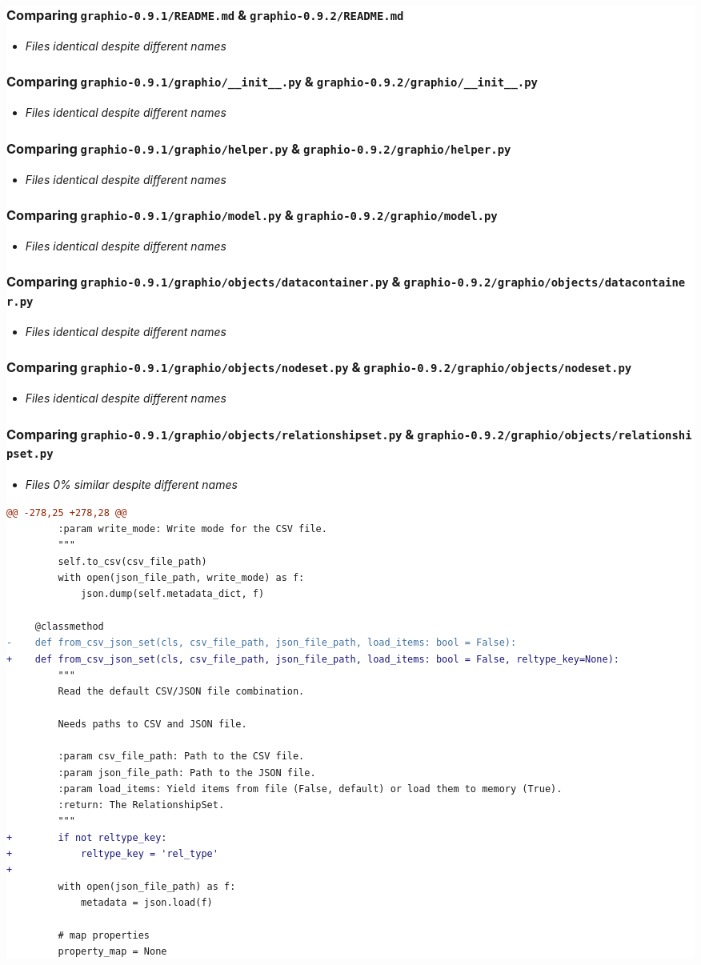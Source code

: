 ### Comparing `graphio-0.9.1/README.md` & `graphio-0.9.2/README.md`

 * *Files identical despite different names*

### Comparing `graphio-0.9.1/graphio/__init__.py` & `graphio-0.9.2/graphio/__init__.py`

 * *Files identical despite different names*

### Comparing `graphio-0.9.1/graphio/helper.py` & `graphio-0.9.2/graphio/helper.py`

 * *Files identical despite different names*

### Comparing `graphio-0.9.1/graphio/model.py` & `graphio-0.9.2/graphio/model.py`

 * *Files identical despite different names*

### Comparing `graphio-0.9.1/graphio/objects/datacontainer.py` & `graphio-0.9.2/graphio/objects/datacontainer.py`

 * *Files identical despite different names*

### Comparing `graphio-0.9.1/graphio/objects/nodeset.py` & `graphio-0.9.2/graphio/objects/nodeset.py`

 * *Files identical despite different names*

### Comparing `graphio-0.9.1/graphio/objects/relationshipset.py` & `graphio-0.9.2/graphio/objects/relationshipset.py`

 * *Files 0% similar despite different names*

```diff
@@ -278,25 +278,28 @@
         :param write_mode: Write mode for the CSV file.
         """
         self.to_csv(csv_file_path)
         with open(json_file_path, write_mode) as f:
             json.dump(self.metadata_dict, f)
 
     @classmethod
-    def from_csv_json_set(cls, csv_file_path, json_file_path, load_items: bool = False):
+    def from_csv_json_set(cls, csv_file_path, json_file_path, load_items: bool = False, reltype_key=None):
         """
         Read the default CSV/JSON file combination.
 
         Needs paths to CSV and JSON file.
 
         :param csv_file_path: Path to the CSV file.
         :param json_file_path: Path to the JSON file.
         :param load_items: Yield items from file (False, default) or load them to memory (True).
         :return: The RelationshipSet.
         """
+        if not reltype_key:
+            reltype_key = 'rel_type'
+
         with open(json_file_path) as f:
             metadata = json.load(f)
 
         # map properties
         property_map = None
```